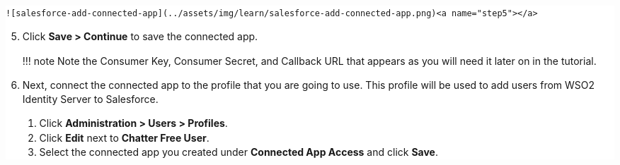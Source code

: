     ![salesforce-add-connected-app](../assets/img/learn/salesforce-add-connected-app.png)<a name="step5"></a>
      

5. Click **Save > Continue** to save the connected app. 

    !!! note
        Note the Consumer Key, Consumer Secret, and Callback URL that appears as you will need it later on in the tutorial. 
        <a name="step7"></a>

6. Next, connect the connected app to the profile that you are going to use. This profile will be used to add users from WSO2 Identity Server to Salesforce.
    1.  Click **Administration > Users > Profiles**.
    2.  Click **Edit** next to **Chatter Free User**. 
    3.  Select the connected app you created under **Connected App Access** and click **Save**. 
